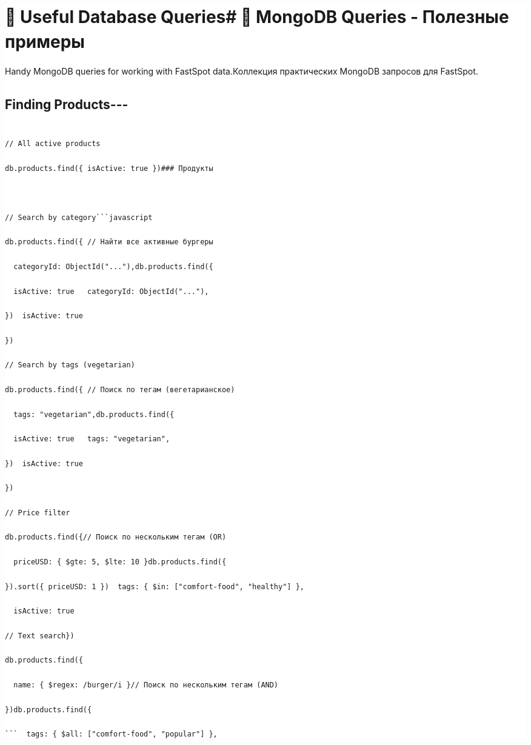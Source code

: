 # 📝 Useful Database Queries# 📝 MongoDB Queries - Полезные примеры



Handy MongoDB queries for working with FastSpot data.Коллекция практических MongoDB запросов для FastSpot.



## Finding Products---



```javascript## 🔍 Поиск и фильтрация

// All active products

db.products.find({ isActive: true })### Продукты



// Search by category```javascript

db.products.find({ // Найти все активные бургеры

  categoryId: ObjectId("..."),db.products.find({

  isActive: true   categoryId: ObjectId("..."),

})  isActive: true

})

// Search by tags (vegetarian)

db.products.find({ // Поиск по тегам (вегетарианское)

  tags: "vegetarian",db.products.find({

  isActive: true   tags: "vegetarian",

})  isActive: true

})

// Price filter

db.products.find({// Поиск по нескольким тегам (OR)

  priceUSD: { $gte: 5, $lte: 10 }db.products.find({

}).sort({ priceUSD: 1 })  tags: { $in: ["comfort-food", "healthy"] },

  isActive: true

// Text search})

db.products.find({

  name: { $regex: /burger/i }// Поиск по нескольким тегам (AND)

})db.products.find({

```  tags: { $all: ["comfort-food", "popular"] },
```